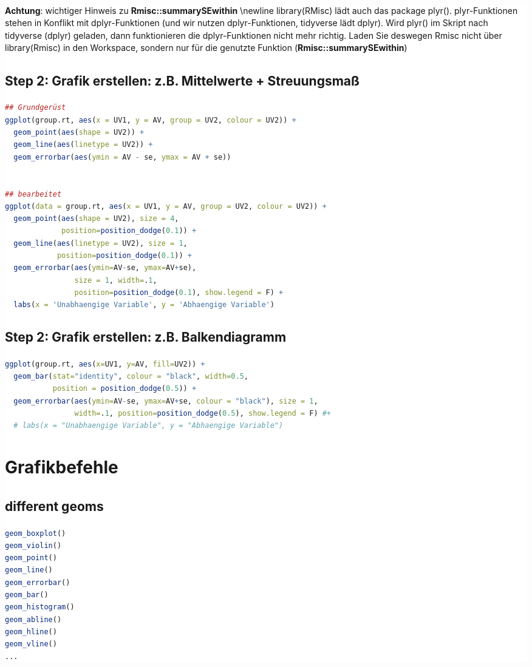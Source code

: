 
**Achtung**: wichtiger Hinweis zu **Rmisc::summarySEwithin**
\newline
library(RMisc) lädt auch das package plyr(). plyr-Funktionen stehen in Konflikt mit dplyr-Funktionen (und wir nutzen dplyr-Funktionen, tidyverse lädt dplyr). Wird plyr() im Skript nach tidyverse (dplyr) geladen, dann funktionieren die dplyr-Funktionen nicht mehr richtig. Laden Sie deswegen Rmisc nicht über library(Rmisc) in den Workspace, sondern nur für die genutzte Funktion (**Rmisc::summarySEwithin**)



## Step 2: Grafik erstellen: z.B. Mittelwerte + Streuungsmaß

```r
## Grundgerüst
ggplot(group.rt, aes(x = UV1, y = AV, group = UV2, colour = UV2)) +
  geom_point(aes(shape = UV2)) +
  geom_line(aes(linetype = UV2)) +
  geom_errorbar(aes(ymin = AV - se, ymax = AV + se))


## bearbeitet
ggplot(data = group.rt, aes(x = UV1, y = AV, group = UV2, colour = UV2)) + 
  geom_point(aes(shape = UV2), size = 4, 
             position=position_dodge(0.1)) +
  geom_line(aes(linetype = UV2), size = 1, 
            position=position_dodge(0.1)) +
  geom_errorbar(aes(ymin=AV-se, ymax=AV+se), 
                size = 1, width=.1,
                position=position_dodge(0.1), show.legend = F) +
  labs(x = 'Unabhaengige Variable', y = 'Abhaengige Variable') 
```

## Step 2: Grafik erstellen: z.B. Balkendiagramm

```r
ggplot(group.rt, aes(x=UV1, y=AV, fill=UV2)) +  
  geom_bar(stat="identity", colour = "black", width=0.5, 
           position = position_dodge(0.5)) + 
  geom_errorbar(aes(ymin=AV-se, ymax=AV+se, colour = "black"), size = 1, 
                width=.1, position=position_dodge(0.5), show.legend = F) #+
  # labs(x = "Unabhaengige Variable", y = "Abhaengige Variable") 
```

# Grafikbefehle
## different geoms

```r
geom_boxplot()
geom_violin()
geom_point()
geom_line()
geom_errorbar()
geom_bar()
geom_histogram()
geom_abline()
geom_hline()
geom_vline()
...
```
